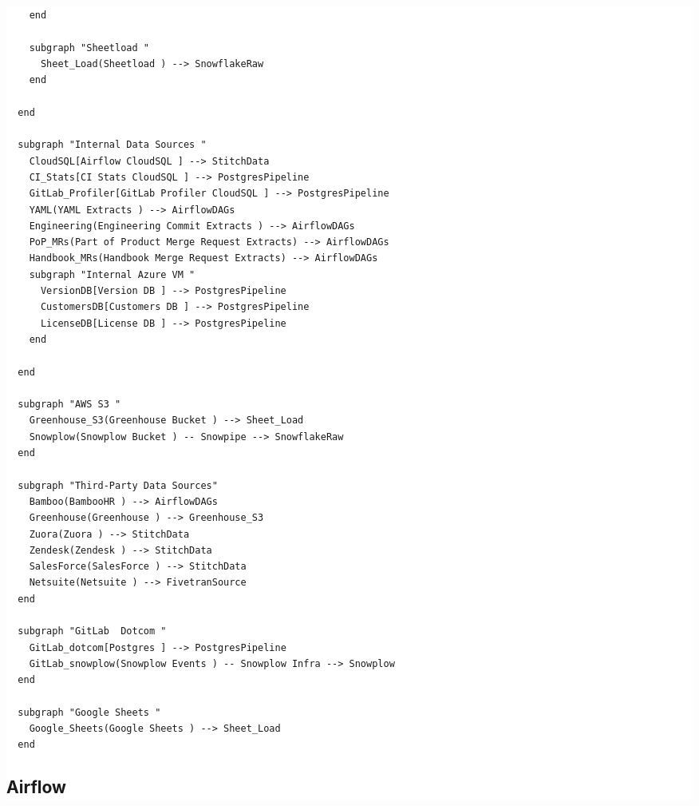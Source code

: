 ```mermaid
    end
    
    subgraph "Sheetload "
      Sheet_Load(Sheetload ) --> SnowflakeRaw
    end

  end

  subgraph "Internal Data Sources "
    CloudSQL[Airflow CloudSQL ] --> StitchData
    CI_Stats[CI Stats CloudSQL ] --> PostgresPipeline
    GitLab_Profiler[GitLab Profiler CloudSQL ] --> PostgresPipeline
    YAML(YAML Extracts ) --> AirflowDAGs
    Engineering(Engineering Commit Extracts ) --> AirflowDAGs
    PoP_MRs(Part of Product Merge Request Extracts) --> AirflowDAGs
    Handbook_MRs(Handbook Merge Request Extracts) --> AirflowDAGs
    subgraph "Internal Azure VM "
      VersionDB[Version DB ] --> PostgresPipeline
      CustomersDB[Customers DB ] --> PostgresPipeline
      LicenseDB[License DB ] --> PostgresPipeline
    end
  
  end
  
  subgraph "AWS S3 "
    Greenhouse_S3(Greenhouse Bucket ) --> Sheet_Load
    Snowplow(Snowplow Bucket ) -- Snowpipe --> SnowflakeRaw
  end
  
  subgraph "Third-Party Data Sources"
    Bamboo(BambooHR ) --> AirflowDAGs
    Greenhouse(Greenhouse ) --> Greenhouse_S3
    Zuora(Zuora ) --> StitchData
    Zendesk(Zendesk ) --> StitchData
    SalesForce(SalesForce ) --> StitchData
    Netsuite(Netsuite ) --> FivetranSource
  end

  subgraph "GitLab  Dotcom "
    GitLab_dotcom[Postgres ] --> PostgresPipeline
    GitLab_snowplow(Snowplow Events ) -- Snowplow Infra --> Snowplow
  end

  subgraph "Google Sheets "
    Google_Sheets(Google Sheets ) --> Sheet_Load
  end
```

## Airflow
